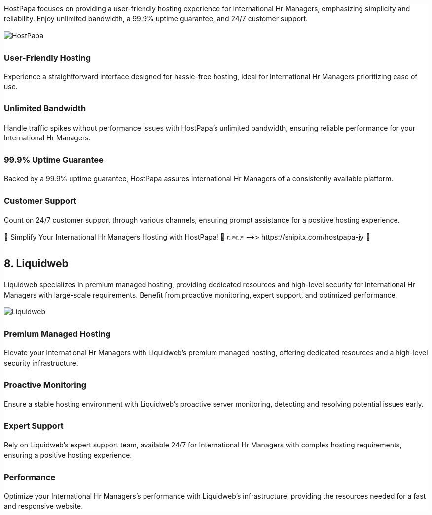 HostPapa focuses on providing a user-friendly hosting experience for International Hr Managers, emphasizing simplicity and reliability. Enjoy unlimited bandwidth, a 99.9% uptime guarantee, and 24/7 customer support.

![HostPapa](https://i.imgur.com/ouDTkvl.jpeg "HostPapa Hosting")

### User-Friendly Hosting
Experience a straightforward interface designed for hassle-free hosting, ideal for International Hr Managers prioritizing ease of use.

### Unlimited Bandwidth
Handle traffic spikes without performance issues with HostPapa’s unlimited bandwidth, ensuring reliable performance for your International Hr Managers.

### 99.9% Uptime Guarantee
Backed by a 99.9% uptime guarantee, HostPapa assures International Hr Managers of a consistently available platform.

### Customer Support
Count on 24/7 customer support through various channels, ensuring prompt assistance for a positive hosting experience.

🌈 Simplify Your International Hr Managers Hosting with HostPapa! 🚀
👉👉 -->> https://snipitx.com/hostpapa-jy 🚀

## 8. Liquidweb

Liquidweb specializes in premium managed hosting, providing dedicated resources and high-level security for International Hr Managers with large-scale requirements. Benefit from proactive monitoring, expert support, and optimized performance.

![Liquidweb](https://i.imgur.com/4IvT9SC.jpeg "Liquidweb Hosting")

### Premium Managed Hosting
Elevate your International Hr Managers with Liquidweb’s premium managed hosting, offering dedicated resources and a high-level security infrastructure.

### Proactive Monitoring
Ensure a stable hosting environment with Liquidweb’s proactive server monitoring, detecting and resolving potential issues early.

### Expert Support
Rely on Liquidweb’s expert support team, available 24/7 for International Hr Managers with complex hosting requirements, ensuring a positive hosting experience.

### Performance
Optimize your International Hr Managers’s performance with Liquidweb’s infrastructure, providing the resources needed for a fast and responsive website.
